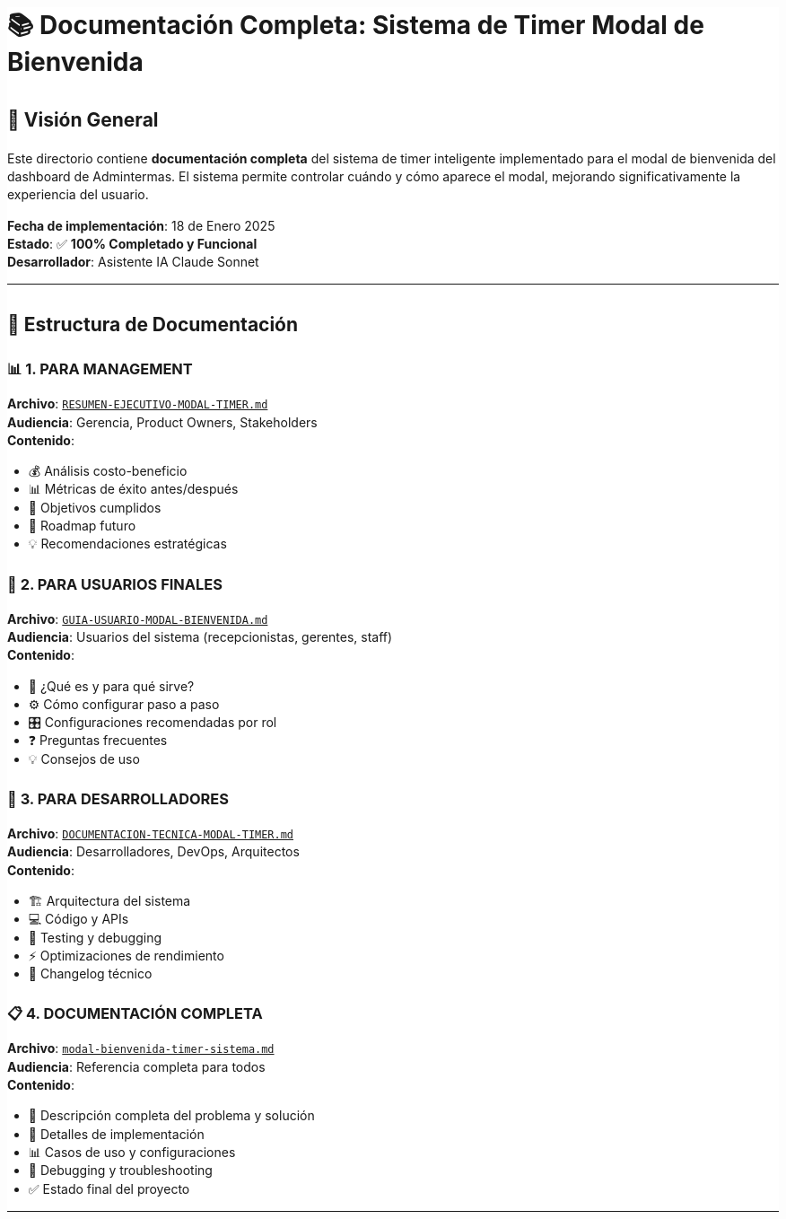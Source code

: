 # 📚 Documentación Completa: Sistema de Timer Modal de Bienvenida

## 🎯 **Visión General**

Este directorio contiene **documentación completa** del sistema de timer inteligente implementado para el modal de bienvenida del dashboard de Admintermas. El sistema permite controlar cuándo y cómo aparece el modal, mejorando significativamente la experiencia del usuario.

**Fecha de implementación**: 18 de Enero 2025  
**Estado**: ✅ **100% Completado y Funcional**  
**Desarrollador**: Asistente IA Claude Sonnet  

---

## 📂 **Estructura de Documentación**

### 📊 **1. PARA MANAGEMENT**
**Archivo**: [`RESUMEN-EJECUTIVO-MODAL-TIMER.md`](./RESUMEN-EJECUTIVO-MODAL-TIMER.md)  
**Audiencia**: Gerencia, Product Owners, Stakeholders  
**Contenido**:
- 💰 Análisis costo-beneficio
- 📊 Métricas de éxito antes/después
- 🎯 Objetivos cumplidos
- 🔮 Roadmap futuro
- 💡 Recomendaciones estratégicas

### 👤 **2. PARA USUARIOS FINALES**
**Archivo**: [`GUIA-USUARIO-MODAL-BIENVENIDA.md`](./GUIA-USUARIO-MODAL-BIENVENIDA.md)  
**Audiencia**: Usuarios del sistema (recepcionistas, gerentes, staff)  
**Contenido**:
- 🎯 ¿Qué es y para qué sirve?
- ⚙️ Cómo configurar paso a paso
- 🎛️ Configuraciones recomendadas por rol
- ❓ Preguntas frecuentes
- 💡 Consejos de uso

### 🔧 **3. PARA DESARROLLADORES**
**Archivo**: [`DOCUMENTACION-TECNICA-MODAL-TIMER.md`](./DOCUMENTACION-TECNICA-MODAL-TIMER.md)  
**Audiencia**: Desarrolladores, DevOps, Arquitectos  
**Contenido**:
- 🏗️ Arquitectura del sistema
- 💻 Código y APIs
- 🧪 Testing y debugging
- ⚡ Optimizaciones de rendimiento
- 📝 Changelog técnico

### 📋 **4. DOCUMENTACIÓN COMPLETA**
**Archivo**: [`modal-bienvenida-timer-sistema.md`](./modal-bienvenida-timer-sistema.md)  
**Audiencia**: Referencia completa para todos  
**Contenido**:
- 🎯 Descripción completa del problema y solución
- 🔧 Detalles de implementación
- 📊 Casos de uso y configuraciones
- 🐛 Debugging y troubleshooting
- ✅ Estado final del proyecto

---
